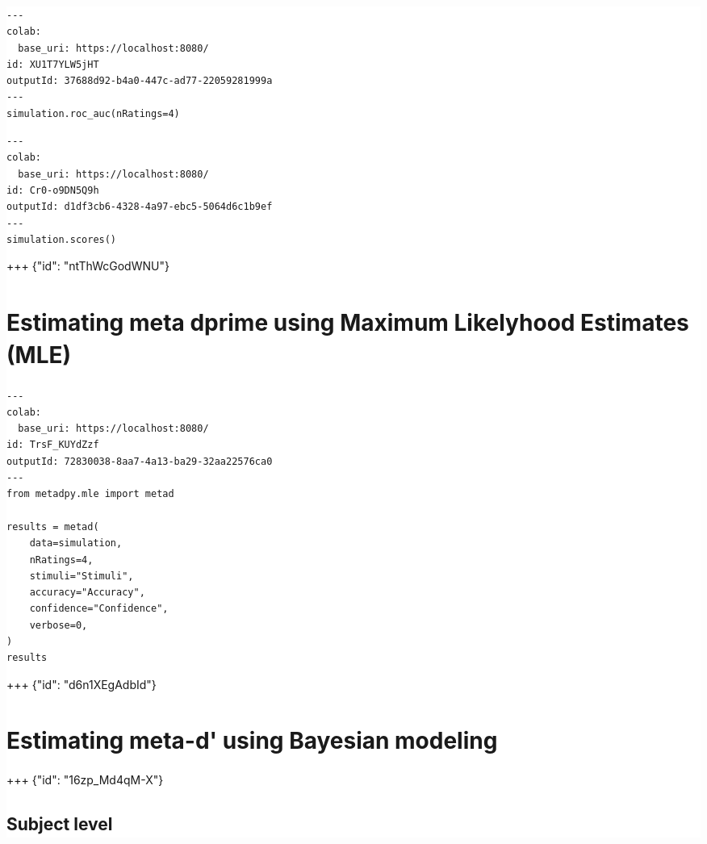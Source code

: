 ```{code-cell} ipython3
---
colab:
  base_uri: https://localhost:8080/
id: XU1T7YLW5jHT
outputId: 37688d92-b4a0-447c-ad77-22059281999a
---
simulation.roc_auc(nRatings=4)
```

```{code-cell} ipython3
---
colab:
  base_uri: https://localhost:8080/
id: Cr0-o9DN5Q9h
outputId: d1df3cb6-4328-4a97-ebc5-5064d6c1b9ef
---
simulation.scores()
```

+++ {"id": "ntThWcGodWNU"}

# Estimating meta dprime using Maximum Likelyhood Estimates (MLE)

```{code-cell} ipython3
---
colab:
  base_uri: https://localhost:8080/
id: TrsF_KUYdZzf
outputId: 72830038-8aa7-4a13-ba29-32aa22576ca0
---
from metadpy.mle import metad

results = metad(
    data=simulation,
    nRatings=4,
    stimuli="Stimuli",
    accuracy="Accuracy",
    confidence="Confidence",
    verbose=0,
)
results
```

+++ {"id": "d6n1XEgAdbId"}

# Estimating meta-d' using Bayesian modeling

+++ {"id": "16zp_Md4qM-X"}

## Subject level
